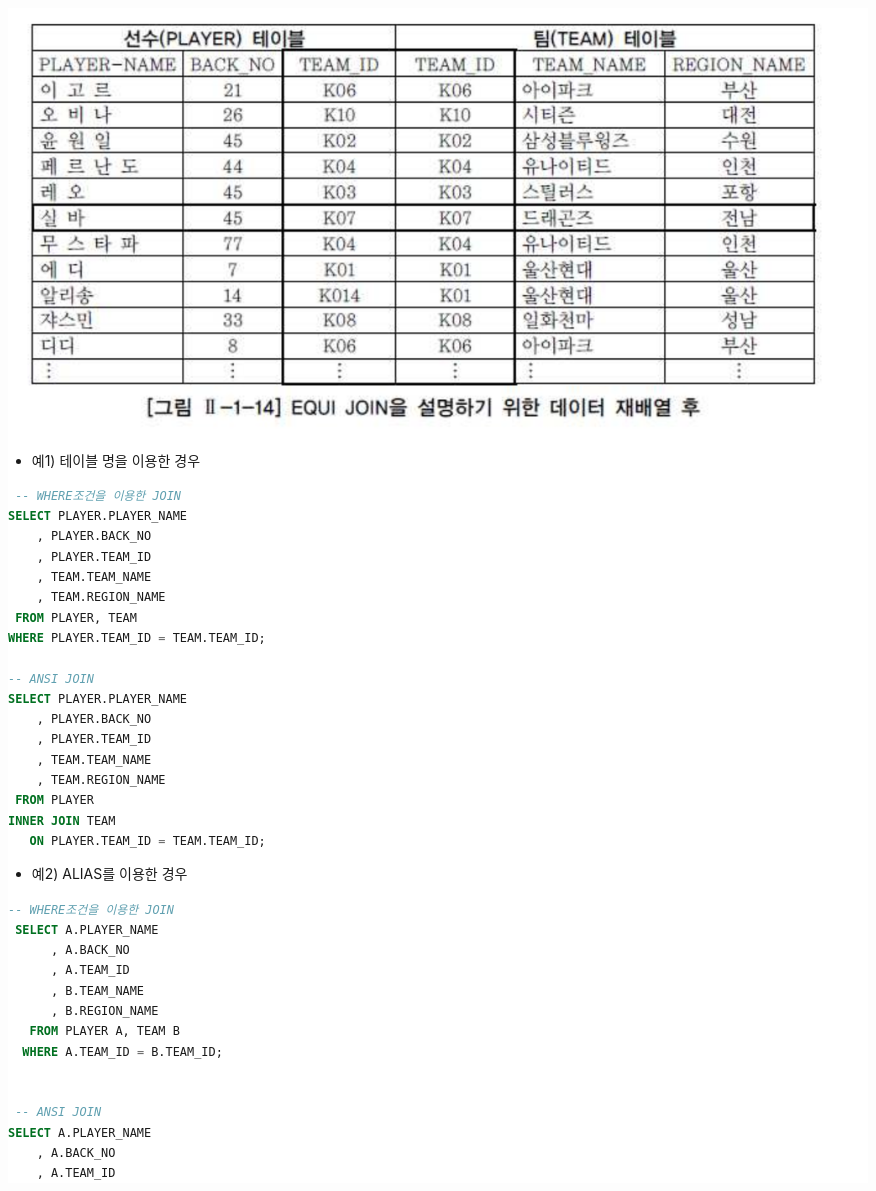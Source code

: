 ![스크린샷 2024-06-14 오전 7.49.56](../../img/327.png)



- 예1) 테이블 명을 이용한 경우

```sql
 -- WHERE조건을 이용한 JOIN  
SELECT PLAYER.PLAYER_NAME  
    , PLAYER.BACK_NO  
    , PLAYER.TEAM_ID  
    , TEAM.TEAM_NAME  
    , TEAM.REGION_NAME  
 FROM PLAYER, TEAM  
WHERE PLAYER.TEAM_ID = TEAM.TEAM_ID;  
 
-- ANSI JOIN  
SELECT PLAYER.PLAYER_NAME  
    , PLAYER.BACK_NO  
    , PLAYER.TEAM_ID  
    , TEAM.TEAM_NAME  
    , TEAM.REGION_NAME  
 FROM PLAYER  
INNER JOIN TEAM  
   ON PLAYER.TEAM_ID = TEAM.TEAM_ID;
```



- 예2) ALIAS를 이용한 경우

```sql
-- WHERE조건을 이용한 JOIN  
 SELECT A.PLAYER_NAME  
      , A.BACK_NO  
      , A.TEAM_ID  
      , B.TEAM_NAME  
      , B.REGION_NAME  
   FROM PLAYER A, TEAM B  
  WHERE A.TEAM_ID = B.TEAM_ID;


 -- ANSI JOIN  
SELECT A.PLAYER_NAME  
    , A.BACK_NO  
    , A.TEAM_ID  
```